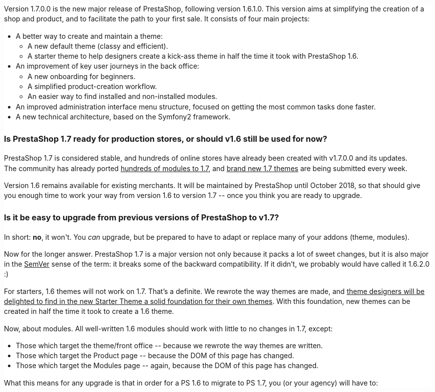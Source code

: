 Version 1.7.0.0 is the new major release of PrestaShop, following version 1.6.1.0. This version aims at simplifying the creation of a shop and product, and to facilitate the path to your first sale. It consists of four main projects:

 * A better way to create and maintain a theme:
   * A new default theme (classy and efficient).
   * A starter theme to help designers create a kick-ass theme in half the time it took with PrestaShop 1.6.
 * An improvement of key user journeys in the back office:
   * A new onboarding for beginners.
   * A simplified product-creation workflow.
   * An easier way to find installed and non-installed modules.
 * An improved administration interface menu structure, focused on getting the most common tasks done faster.
 * A new technical architecture, based on the Symfony2 framework.


### Is PrestaShop 1.7 ready for production stores, or should v1.6 still be used for now?

PrestaShop 1.7 is considered stable, and hundreds of online stores have already been created with v1.7.0.0 and its updates.<br/>
The community has already ported [hundreds of modules to 1.7](http://addons.prestashop.com/fr/2-modules-prestashop), and [brand new 1.7 themes](http://addons.prestashop.com/fr/3-themes-prestashop) are being submitted every week.

Version 1.6 remains available for existing merchants. It will be maintained by PrestaShop until October 2018, so that should give you enough time to work your way from version 1.6 to version 1.7 -- once you think you are ready to upgrade.


### Is it be easy to upgrade from previous versions of PrestaShop to v1.7?

In short: **no**, it won't. You _can_ upgrade, but be prepared to have to adapt or replace many of your addons (theme, modules).

Now for the longer answer. PrestaShop 1.7 is a major version not only because it packs a lot of sweet changes, but it is also major in the [SemVer](http://build.prestashop.com/news/a-more-semantic-versioning-scheme/) sense of the term: it breaks some of the backward compatibility. If it didn’t, we probably would have called it 1.6.2.0 :)

For starters, 1.6 themes will not work on 1.7. That’s a definite. We rewrote the way themes are made, and [theme designers will be delighted to find in the new Starter Theme a solid foundation for their own themes](https://www.prestashop.com/blog/en/prestashop-1-7-helps-theme-designers-create-easier/). With this foundation, new themes can be created in half the time it took to create a 1.6 theme.

Now, about modules. All well-written 1.6 modules should work with little to no changes in 1.7, except:

* Those which target the theme/front office -- because we rewrote the way themes are written.
* Those which target the Product page -- because the DOM of this page has changed.
* Those which target the Modules page -- again, because the DOM of this page has changed.

What this means for any upgrade is that in order for a PS 1.6 to migrate to PS 1.7, you (or your agency) will have to:
